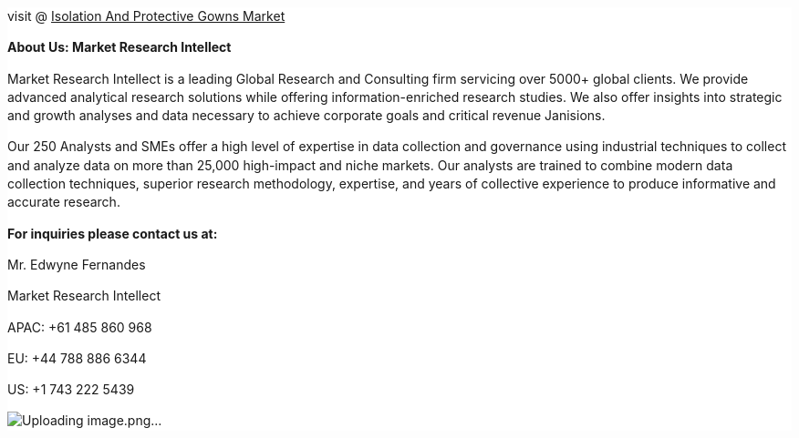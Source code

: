 visit&nbsp;@</strong>&nbsp;</span><span class="font-[700]"><a href="https://www.marketresearchintellect.com/product/global-isolation-and-protective-gowns-market-size-forecast/?utm_source=Linkedin&utm_medium=858" target="_blank" data-tracking-control-name="article-ssr-frontend-pulse_little-text-block" data-tracking-will-navigate="" data-test-link="">Isolation And Protective Gowns Market</a></span></p><p><strong><span class="font-[700]">About Us: Market Research Intellect</span></strong></p><p><span class="">Market Research Intellect is a leading Global Research and Consulting firm servicing over 5000+ global clients. We provide advanced analytical research solutions while offering information-enriched research studies.&nbsp;</span>We also offer insights into strategic and growth analyses and data necessary to achieve corporate goals and critical revenue Janisions.</p><p><span class="">Our 250 Analysts and SMEs offer a high level of expertise in data collection and governance using industrial techniques to collect and analyze data on more than 25,000 high-impact and niche markets. Our analysts are trained to combine modern data collection techniques, superior research methodology, expertise, and years of collective experience to produce informative and accurate research.</span></p><p><strong>For inquiries please contact us at:</strong></p><p>Mr. Edwyne Fernandes</p><p>Market Research Intellect</p><p>APAC: +61 485 860 968</p><p>EU: +44 788 886 6344</p><p>US: +1 743 222 5439</p>
![Uploading image.png…]()
